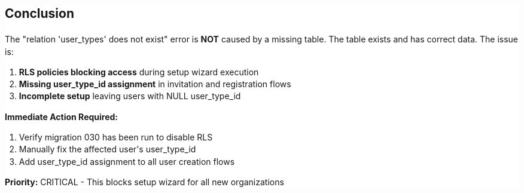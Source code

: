 
## Conclusion

The "relation 'user_types' does not exist" error is **NOT** caused by a missing table. The table exists and has correct data. The issue is:

1. **RLS policies blocking access** during setup wizard execution
2. **Missing user_type_id assignment** in invitation and registration flows
3. **Incomplete setup** leaving users with NULL user_type_id

**Immediate Action Required:**
1. Verify migration 030 has been run to disable RLS
2. Manually fix the affected user's user_type_id
3. Add user_type_id assignment to all user creation flows

**Priority:** CRITICAL - This blocks setup wizard for all new organizations
